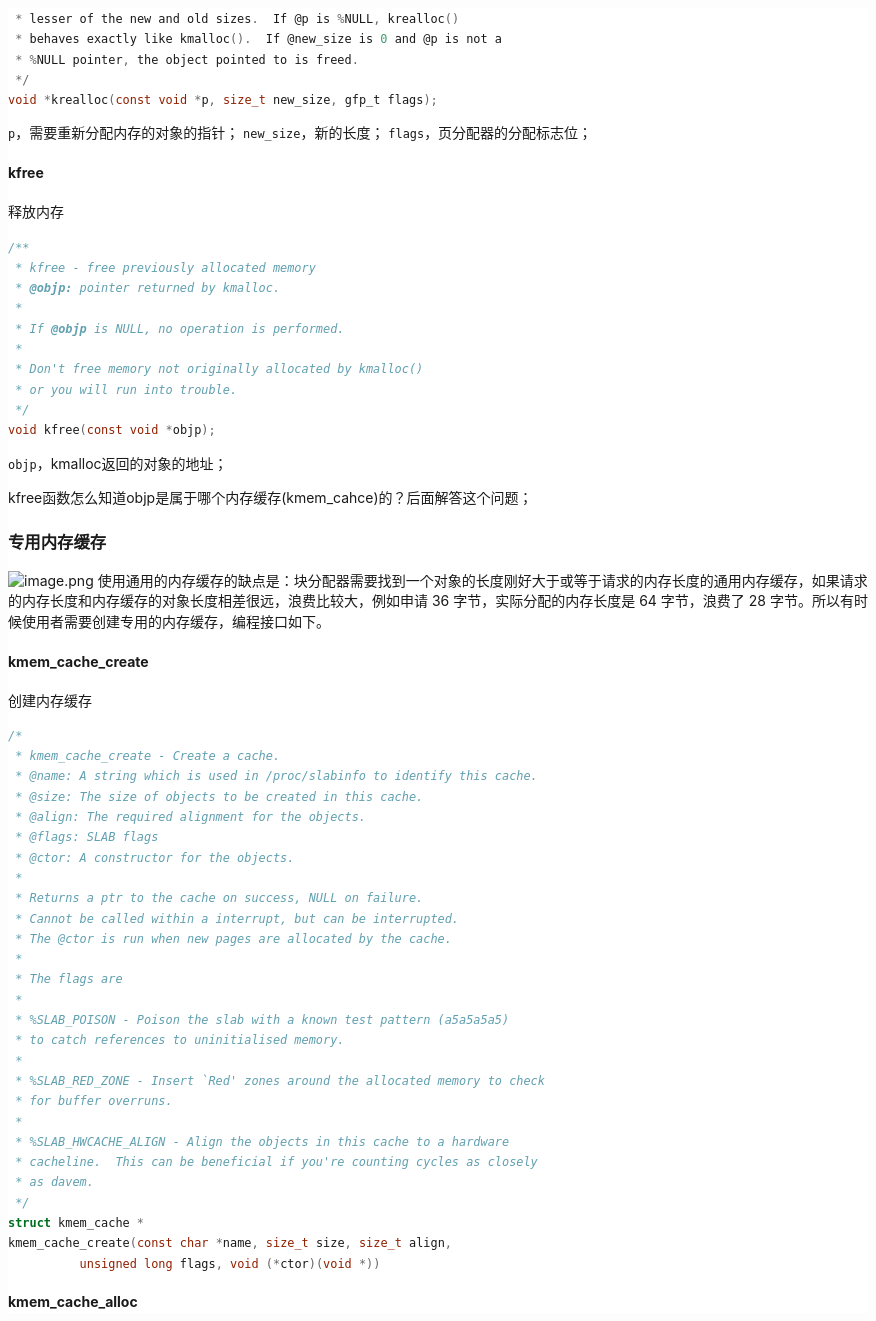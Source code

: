 ```c
 * lesser of the new and old sizes.  If @p is %NULL, krealloc()
 * behaves exactly like kmalloc().  If @new_size is 0 and @p is not a
 * %NULL pointer, the object pointed to is freed.
 */
void *krealloc(const void *p, size_t new_size, gfp_t flags);
```
`p`，需要重新分配内存的对象的指针；
`new_size`，新的长度；
`flags`，页分配器的分配标志位；
#### kfree
释放内存
```c
/**
 * kfree - free previously allocated memory
 * @objp: pointer returned by kmalloc.
 *
 * If @objp is NULL, no operation is performed.
 *
 * Don't free memory not originally allocated by kmalloc()
 * or you will run into trouble.
 */
void kfree(const void *objp);
```
`objp`，kmalloc返回的对象的地址；

kfree函数怎么知道objp是属于哪个内存缓存(kmem_cahce)的？后面解答这个问题；
### 专用内存缓存
![image.png](https://cdn.nlark.com/yuque/0/2024/png/756577/1710418496964-c0bfa01f-42a1-4795-a671-ee850e2c75d4.png#averageHue=%230a0705&clientId=u62e390a6-14b1-4&from=paste&height=62&id=POkse&originHeight=68&originWidth=1107&originalType=binary&ratio=1.375&rotation=0&showTitle=false&size=11407&status=done&style=none&taskId=u5568dd6f-aafd-4685-b01c-43ce238eac5&title=&width=1006.3636145512925)
使用通用的内存缓存的缺点是：块分配器需要找到一个对象的长度刚好大于或等于请求的内存长度的通用内存缓存，如果请求的内存长度和内存缓存的对象长度相差很远，浪费比较大，例如申请 36 字节，实际分配的内存长度是 64 字节，浪费了 28 字节。所以有时候使用者需要创建专用的内存缓存，编程接口如下。
#### kmem_cache_create
创建内存缓存
```c
/*
 * kmem_cache_create - Create a cache.
 * @name: A string which is used in /proc/slabinfo to identify this cache.
 * @size: The size of objects to be created in this cache.
 * @align: The required alignment for the objects.
 * @flags: SLAB flags
 * @ctor: A constructor for the objects.
 *
 * Returns a ptr to the cache on success, NULL on failure.
 * Cannot be called within a interrupt, but can be interrupted.
 * The @ctor is run when new pages are allocated by the cache.
 *
 * The flags are
 *
 * %SLAB_POISON - Poison the slab with a known test pattern (a5a5a5a5)
 * to catch references to uninitialised memory.
 *
 * %SLAB_RED_ZONE - Insert `Red' zones around the allocated memory to check
 * for buffer overruns.
 *
 * %SLAB_HWCACHE_ALIGN - Align the objects in this cache to a hardware
 * cacheline.  This can be beneficial if you're counting cycles as closely
 * as davem.
 */
struct kmem_cache *
kmem_cache_create(const char *name, size_t size, size_t align,
		  unsigned long flags, void (*ctor)(void *))
```
#### kmem_cache_alloc